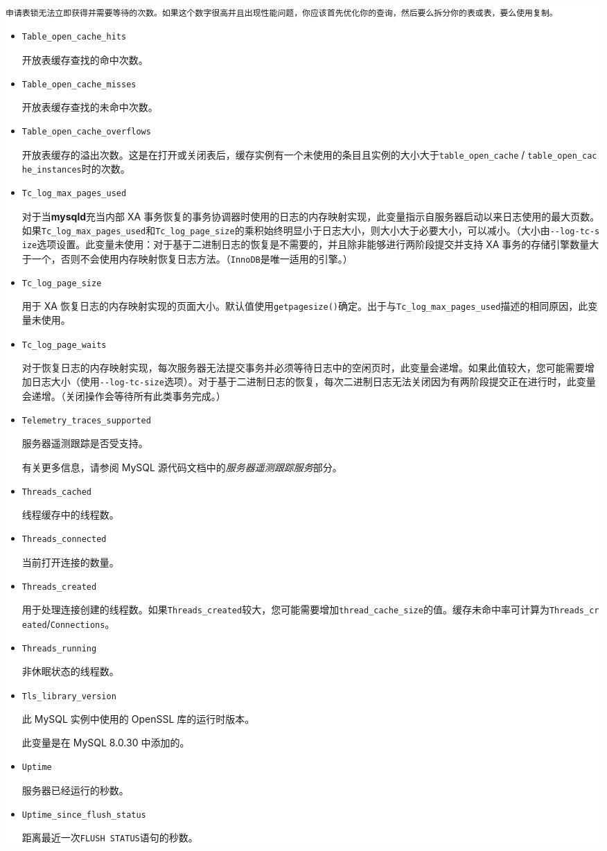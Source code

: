     申请表锁无法立即获得并需要等待的次数。如果这个数字很高并且出现性能问题，你应该首先优化你的查询，然后要么拆分你的表或表，要么使用复制。

+   `Table_open_cache_hits`

    开放表缓存查找的命中次数。

+   `Table_open_cache_misses`

    开放表缓存查找的未命中次数。

+   `Table_open_cache_overflows`

    开放表缓存的溢出次数。这是在打开或关闭表后，缓存实例有一个未使用的条目且实例的大小大于`table_open_cache` / `table_open_cache_instances`时的次数。

+   `Tc_log_max_pages_used`

    对于当**mysqld**充当内部 XA 事务恢复的事务协调器时使用的日志的内存映射实现，此变量指示自服务器启动以来日志使用的最大页数。如果`Tc_log_max_pages_used`和`Tc_log_page_size`的乘积始终明显小于日志大小，则大小大于必要大小，可以减小。（大小由`--log-tc-size`选项设置。此变量未使用：对于基于二进制日志的恢复是不需要的，并且除非能够进行两阶段提交并支持 XA 事务的存储引擎数量大于一个，否则不会使用内存映射恢复日志方法。（`InnoDB`是唯一适用的引擎。）

+   `Tc_log_page_size`

    用于 XA 恢复日志的内存映射实现的页面大小。默认值使用`getpagesize()`确定。出于与`Tc_log_max_pages_used`描述的相同原因，此变量未使用。

+   `Tc_log_page_waits`

    对于恢复日志的内存映射实现，每次服务器无法提交事务并必须等待日志中的空闲页时，此变量会递增。如果此值较大，您可能需要增加日志大小（使用`--log-tc-size`选项）。对于基于二进制日志的恢复，每次二进制日志无法关闭因为有两阶段提交正在进行时，此变量会递增。（关闭操作会等待所有此类事务完成。）

+   `Telemetry_traces_supported`

    服务器遥测跟踪是否受支持。

    有关更多信息，请参阅 MySQL 源代码文档中的*服务器遥测跟踪服务*部分。

+   `Threads_cached`

    线程缓存中的线程数。

+   `Threads_connected`

    当前打开连接的数量。

+   `Threads_created`

    用于处理连接创建的线程数。如果`Threads_created`较大，您可能需要增加`thread_cache_size`的值。缓存未命中率可计算为`Threads_created`/`Connections`。

+   `Threads_running`

    非休眠状态的线程数。

+   `Tls_library_version`

    此 MySQL 实例中使用的 OpenSSL 库的运行时版本。

    此变量是在 MySQL 8.0.30 中添加的。

+   `Uptime`

    服务器已经运行的秒数。

+   `Uptime_since_flush_status`

    距离最近一次`FLUSH STATUS`语句的秒数。
